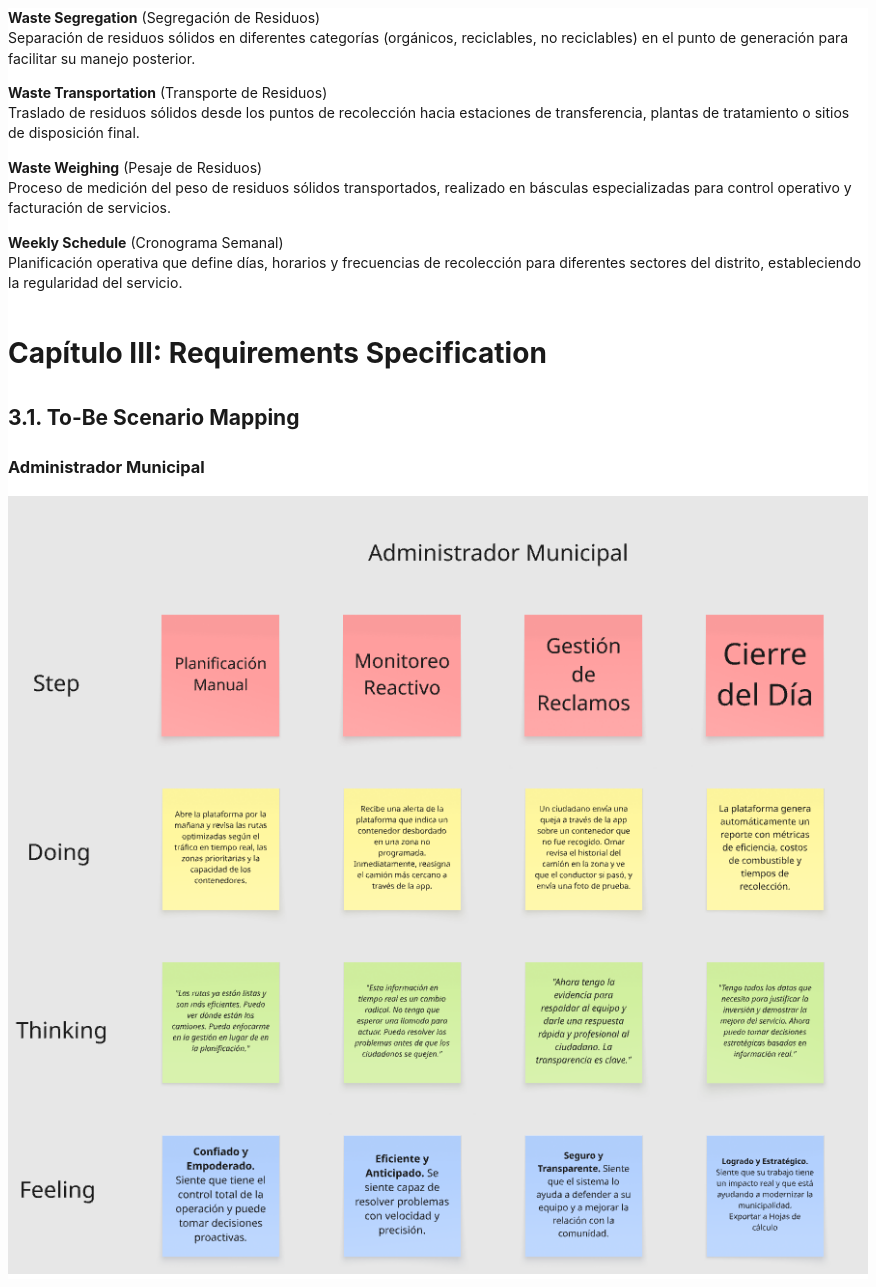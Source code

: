 **Waste Segregation** (Segregación de Residuos)  
Separación de residuos sólidos en diferentes categorías (orgánicos, reciclables, no reciclables) en el punto de generación para facilitar su manejo posterior.

**Waste Transportation** (Transporte de Residuos)  
Traslado de residuos sólidos desde los puntos de recolección hacia estaciones de transferencia, plantas de tratamiento o sitios de disposición final.

**Waste Weighing** (Pesaje de Residuos)  
Proceso de medición del peso de residuos sólidos transportados, realizado en básculas especializadas para control operativo y facturación de servicios.

**Weekly Schedule** (Cronograma Semanal)  
Planificación operativa que define días, horarios y frecuencias de recolección para diferentes sectores del distrito, estableciendo la regularidad del servicio.

# Capítulo III: Requirements Specification

## 3.1. To-Be Scenario Mapping

### Administrador Municipal

![tobeMuni.png](assets/3.requirementsspecification/3.1.tobescenariomapping/tobeMuni.png)

